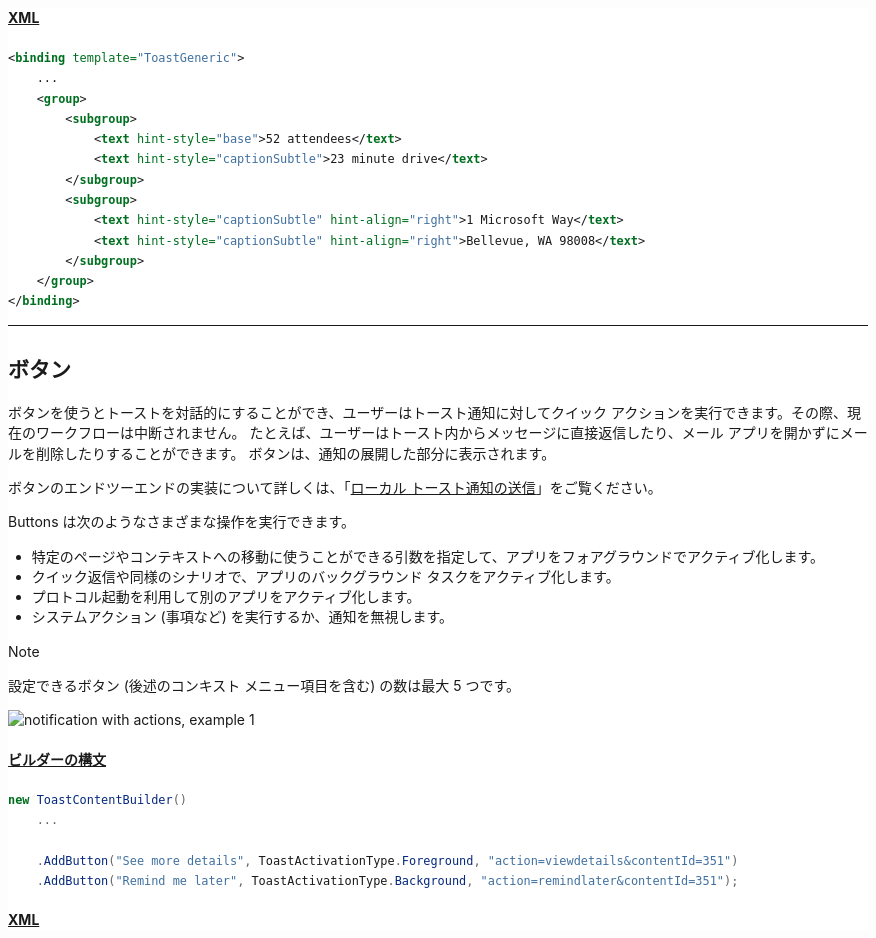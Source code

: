 #### <a name="xml"></a>[XML](#tab/xml)

```xml
<binding template="ToastGeneric">
    ...
    <group>
        <subgroup>
            <text hint-style="base">52 attendees</text>
            <text hint-style="captionSubtle">23 minute drive</text>
        </subgroup>
        <subgroup>
            <text hint-style="captionSubtle" hint-align="right">1 Microsoft Way</text>
            <text hint-style="captionSubtle" hint-align="right">Bellevue, WA 98008</text>
        </subgroup>
    </group>
</binding>
```

---


## <a name="buttons"></a>ボタン

ボタンを使うとトーストを対話的にすることができ、ユーザーはトースト通知に対してクイック アクションを実行できます。その際、現在のワークフローは中断されません。 たとえば、ユーザーはトースト内からメッセージに直接返信したり、メール アプリを開かずにメールを削除したりすることができます。 ボタンは、通知の展開した部分に表示されます。

ボタンのエンドツーエンドの実装について詳しくは、「[ローカル トースト通知の送信](send-local-toast.md)」をご覧ください。

Buttons は次のようなさまざまな操作を実行できます。

-   特定のページやコンテキストへの移動に使うことができる引数を指定して、アプリをフォアグラウンドでアクティブ化します。
-   クイック返信や同様のシナリオで、アプリのバックグラウンド タスクをアクティブ化します。
-   プロトコル起動を利用して別のアプリをアクティブ化します。
-   システムアクション (事項など) を実行するか、通知を無視します。

> [!NOTE]
> 設定できるボタン (後述のコンキスト メニュー項目を含む) の数は最大 5 つです。

<img alt="notification with actions, example 1" src="images/adaptivetoasts-xmlsample02.jpg" width="364"/>

#### <a name="builder-syntax"></a>[ビルダーの構文](#tab/builder-syntax)

```csharp
new ToastContentBuilder()
    ...
    
    .AddButton("See more details", ToastActivationType.Foreground, "action=viewdetails&contentId=351")
    .AddButton("Remind me later", ToastActivationType.Background, "action=remindlater&contentId=351");
```

#### <a name="xml"></a>[XML](#tab/xml)
